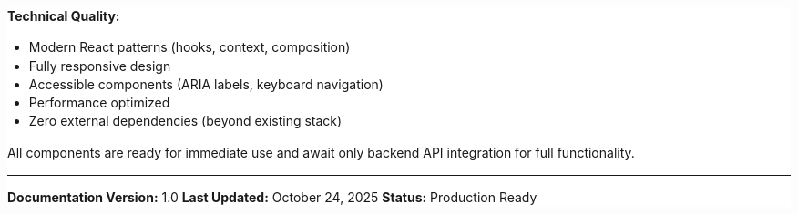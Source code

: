 **Technical Quality:**
- Modern React patterns (hooks, context, composition)
- Fully responsive design
- Accessible components (ARIA labels, keyboard navigation)
- Performance optimized
- Zero external dependencies (beyond existing stack)

All components are ready for immediate use and await only backend API integration for full functionality.

---

**Documentation Version:** 1.0
**Last Updated:** October 24, 2025
**Status:** Production Ready
